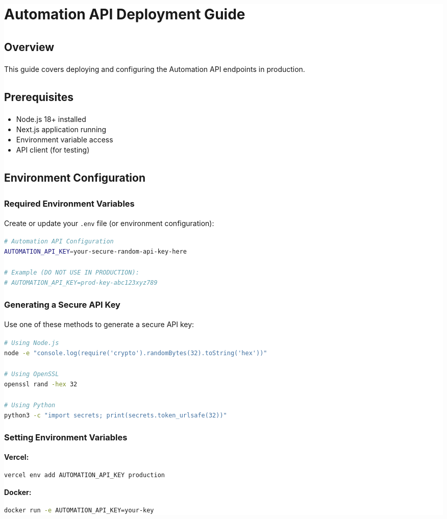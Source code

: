 # Automation API Deployment Guide

## Overview

This guide covers deploying and configuring the Automation API endpoints in production.

## Prerequisites

- Node.js 18+ installed
- Next.js application running
- Environment variable access
- API client (for testing)

## Environment Configuration

### Required Environment Variables

Create or update your `.env` file (or environment configuration):

```bash
# Automation API Configuration
AUTOMATION_API_KEY=your-secure-random-api-key-here

# Example (DO NOT USE IN PRODUCTION):
# AUTOMATION_API_KEY=prod-key-abc123xyz789
```

### Generating a Secure API Key

Use one of these methods to generate a secure API key:

```bash
# Using Node.js
node -e "console.log(require('crypto').randomBytes(32).toString('hex'))"

# Using OpenSSL
openssl rand -hex 32

# Using Python
python3 -c "import secrets; print(secrets.token_urlsafe(32))"
```

### Setting Environment Variables

**Vercel:**
```bash
vercel env add AUTOMATION_API_KEY production
```

**Docker:**
```bash
docker run -e AUTOMATION_API_KEY=your-key
```
